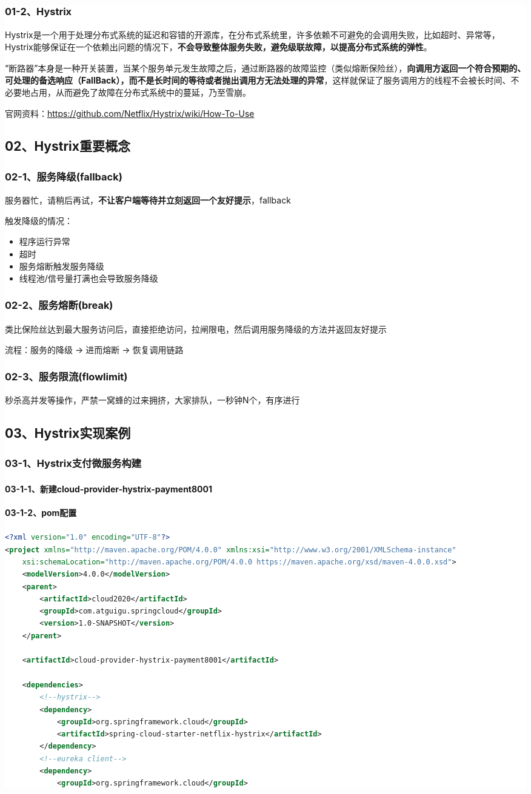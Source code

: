 ### 01-2、Hystrix

Hystrix是一个用于处理分布式系统的延迟和容错的开源库，在分布式系统里，许多依赖不可避免的会调用失败，比如超时、异常等，Hystrix能够保证在一个依赖出问题的情况下，**不会导致整体服务失败，避免级联故障，以提高分布式系统的弹性**。

“断路器”本身是一种开关装置，当某个服务单元发生故障之后，通过断路器的故障监控（类似熔断保险丝），**向调用方返回一个符合预期的、可处理的备选响应（FallBack），而不是长时间的等待或者抛出调用方无法处理的异常**，这样就保证了服务调用方的线程不会被长时间、不必要地占用，从而避免了故障在分布式系统中的蔓延，乃至雪崩。

官网资料：https://github.com/Netflix/Hystrix/wiki/How-To-Use

## 02、Hystrix重要概念

### 02-1、服务降级(fallback)

服务器忙，请稍后再试，**不让客户端等待并立刻返回一个友好提示**，fallback

触发降级的情况：

- 程序运行异常
- 超时
- 服务熔断触发服务降级
- 线程池/信号量打满也会导致服务降级

### 02-2、服务熔断(break)

类比保险丝达到最大服务访问后，直接拒绝访问，拉闸限电，然后调用服务降级的方法并返回友好提示

流程：服务的降级 -> 进而熔断 -> 恢复调用链路

### 02-3、服务限流(flowlimit)

秒杀高并发等操作，严禁一窝蜂的过来拥挤，大家排队，一秒钟N个，有序进行

## 03、Hystrix实现案例

### 03-1、Hystrix支付微服务构建

#### 03-1-1、新建cloud-provider-hystrix-payment8001

#### 03-1-2、pom配置

```xml
<?xml version="1.0" encoding="UTF-8"?>
<project xmlns="http://maven.apache.org/POM/4.0.0" xmlns:xsi="http://www.w3.org/2001/XMLSchema-instance"
	xsi:schemaLocation="http://maven.apache.org/POM/4.0.0 https://maven.apache.org/xsd/maven-4.0.0.xsd">
	<modelVersion>4.0.0</modelVersion>
	<parent>
		<artifactId>cloud2020</artifactId>
		<groupId>com.atguigu.springcloud</groupId>
		<version>1.0-SNAPSHOT</version>
	</parent>

	<artifactId>cloud-provider-hystrix-payment8001</artifactId>

	<dependencies>
		<!--hystrix-->
		<dependency>
			<groupId>org.springframework.cloud</groupId>
			<artifactId>spring-cloud-starter-netflix-hystrix</artifactId>
		</dependency>
		<!--eureka client-->
		<dependency>
			<groupId>org.springframework.cloud</groupId>
```